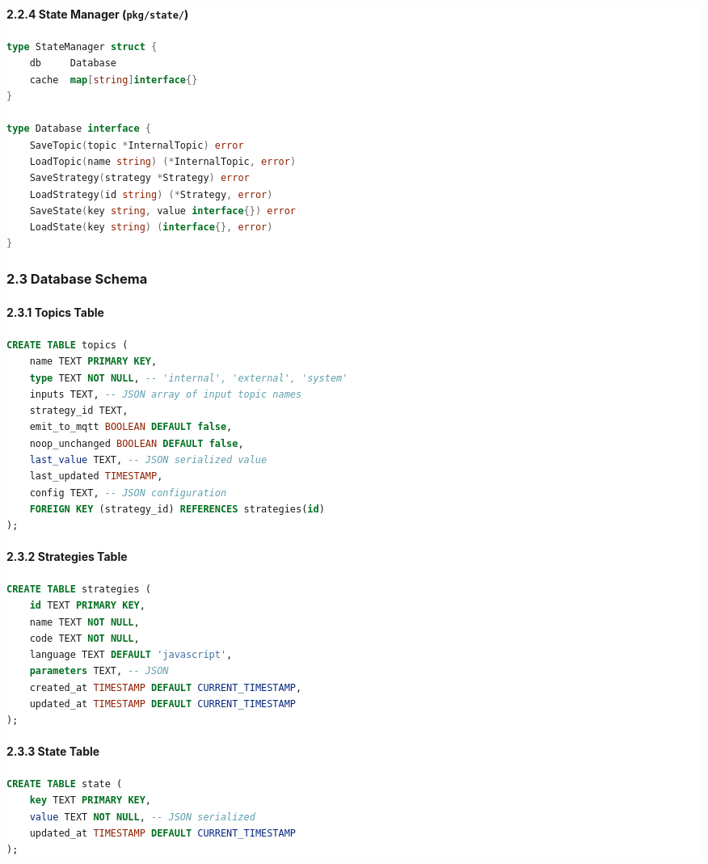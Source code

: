 #### 2.2.4 State Manager (`pkg/state/`)
```go
type StateManager struct {
    db     Database
    cache  map[string]interface{}
}

type Database interface {
    SaveTopic(topic *InternalTopic) error
    LoadTopic(name string) (*InternalTopic, error)
    SaveStrategy(strategy *Strategy) error
    LoadStrategy(id string) (*Strategy, error)
    SaveState(key string, value interface{}) error
    LoadState(key string) (interface{}, error)
}
```

### 2.3 Database Schema

#### 2.3.1 Topics Table
```sql
CREATE TABLE topics (
    name TEXT PRIMARY KEY,
    type TEXT NOT NULL, -- 'internal', 'external', 'system'
    inputs TEXT, -- JSON array of input topic names
    strategy_id TEXT,
    emit_to_mqtt BOOLEAN DEFAULT false,
    noop_unchanged BOOLEAN DEFAULT false,
    last_value TEXT, -- JSON serialized value
    last_updated TIMESTAMP,
    config TEXT, -- JSON configuration
    FOREIGN KEY (strategy_id) REFERENCES strategies(id)
);
```

#### 2.3.2 Strategies Table
```sql
CREATE TABLE strategies (
    id TEXT PRIMARY KEY,
    name TEXT NOT NULL,
    code TEXT NOT NULL,
    language TEXT DEFAULT 'javascript',
    parameters TEXT, -- JSON
    created_at TIMESTAMP DEFAULT CURRENT_TIMESTAMP,
    updated_at TIMESTAMP DEFAULT CURRENT_TIMESTAMP
);
```

#### 2.3.3 State Table
```sql
CREATE TABLE state (
    key TEXT PRIMARY KEY,
    value TEXT NOT NULL, -- JSON serialized
    updated_at TIMESTAMP DEFAULT CURRENT_TIMESTAMP
);
```
